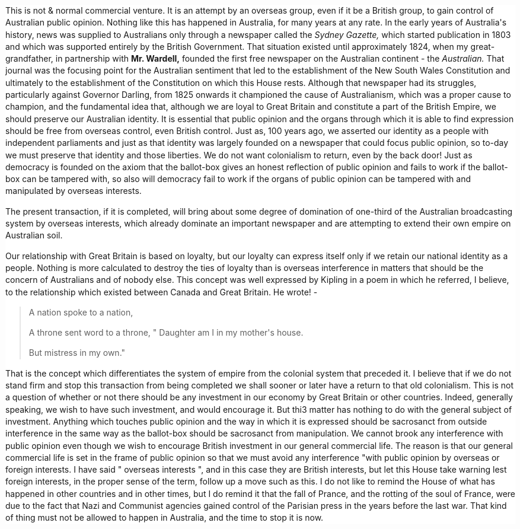 This is not &amp; normal commercial venture. It is an attempt by an overseas group, even if it be a British group, to gain control of Australian public opinion. Nothing like this has happened in Australia, for many years at any rate. In the early years of Australia's history, news was supplied to Australians only through a newspaper called the  *Sydney Gazette,*  which started publication in 1803 and which was supported entirely by the British Government. That situation existed until approximately 1824, when my great-grandfather, in partnership with  **Mr. Wardell,**  founded the first free newspaper on the Australian continent - the  *Australian.*  That journal was the focusing point for the Australian sentiment that led to the establishment of the New South Wales Constitution and ultimately to the establishment of the Constitution on which this House rests. Although that newspaper had its struggles, particularly against Governor Darling, from 1825 onwards it championed the cause of Australianism, which was a proper cause to champion, and the fundamental idea that, although we are loyal to Great Britain and constitute a part of the British Empire, we should preserve our Australian identity. It is essential that public opinion and the organs through which it is able to find expression should be free from overseas control, even British control. Just as, 100 years ago, we asserted our identity as a people with independent parliaments and just as that identity was largely founded on a newspaper that could focus public opinion, so to-day we must preserve that identity and those liberties. We do not want colonialism to return, even by the back door! Just as democracy is founded on the axiom that the ballot-box gives an honest reflection of public opinion and fails to work if the ballot-box can be tampered with, so also will democracy fail to work if the organs of public opinion can be tampered with and manipulated by overseas interests. 

The present transaction, if it is completed, will bring about some degree of domination of one-third of the Australian broadcasting system by overseas interests, which already dominate an important newspaper and are attempting to extend their own empire on Australian soil. 

Our relationship with Great Britain is based on loyalty, but our loyalty can express itself only if we retain our national identity as a people. Nothing is more calculated to destroy the ties of loyalty than is overseas interference in matters that should be the concern of Australians and of nobody else. This concept was well expressed by Kipling in a poem in which he referred, I believe, to the relationship which existed between Canada and Great Britain. He wrote! - 

  >A nation spoke to a nation, 
  >
  >A throne sent word to a throne, " Daughter am I in my mother's house. 
  >
  >But mistress in my own." 

That is the concept which differentiates the system of empire from the colonial system that preceded it. I believe that if we do not stand firm and stop this transaction from being completed we shall sooner or later have a return to that old colonialism. This is not a question of whether or not there should be any investment in our economy by Great Britain or other countries. Indeed, generally speaking, we wish to have such investment, and would encourage it. But thi3 matter has nothing to do with the general subject of investment. Anything which touches public opinion and the way in which it is expressed should be sacrosanct from outside interference in the same way as the ballot-box should be sacrosanct from manipulation. We cannot brook any interference with public opinion even though we wish to encourage British investment in our general commercial life. The reason is that our general commercial life is set in the frame of public opinion so that we must avoid any interference "with public opinion by overseas or foreign interests. I have said " overseas interests ", and in this case they are British interests, but let this House take warning lest foreign interests, in the proper sense of the term, follow up a move such as this. I do not like to remind the House of what has happened in other countries and in other times, but I do remind it that the fall of Prance, and the rotting of the soul of France, were due to the fact that Nazi and Communist agencies gained control of the Parisian press in the years before the last war. That kind of thing must not be allowed to happen in Australia, and the time to stop it is now. 

